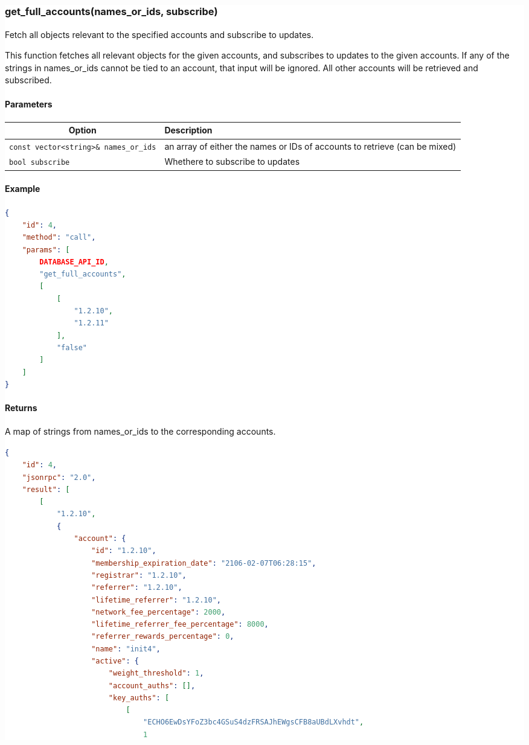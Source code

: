 ### get_full_accounts(names_or_ids, subscribe)

Fetch all objects relevant to the specified accounts and subscribe to updates.

This function fetches all relevant objects for the given accounts,
and subscribes to updates to the given accounts. If any of the strings in names_or_ids
cannot be tied to an account, that input will be ignored.
All other accounts will be retrieved and subscribed.

#### Parameters

| Option                               | Description                                                                |
|--------------------------------------|:---------------------------------------------------------------------------|
| `const vector<string>& names_or_ids` | an array of either the names or IDs of accounts to retrieve (can be mixed) |
| `bool subscribe`                     | Whethere to subscribe to updates                                           |

#### Example

```json
{
    "id": 4,
    "method": "call",
    "params": [
        DATABASE_API_ID,
        "get_full_accounts",
        [
            [
                "1.2.10",
                "1.2.11"
            ],
            "false"
        ]
    ]
}
```

#### Returns

A map of strings from names_or_ids to the corresponding accounts.

```json
{
    "id": 4,
    "jsonrpc": "2.0",
    "result": [
        [
            "1.2.10",
            {
                "account": {
                    "id": "1.2.10",
                    "membership_expiration_date": "2106-02-07T06:28:15",
                    "registrar": "1.2.10",
                    "referrer": "1.2.10",
                    "lifetime_referrer": "1.2.10",
                    "network_fee_percentage": 2000,
                    "lifetime_referrer_fee_percentage": 8000,
                    "referrer_rewards_percentage": 0,
                    "name": "init4",
                    "active": {
                        "weight_threshold": 1,
                        "account_auths": [],
                        "key_auths": [
                            [
                                "ECHO6EwDsYFoZ3bc4GSuS4dzFRSAJhEWgsCFB8aUBdLXvhdt",
                                1
```